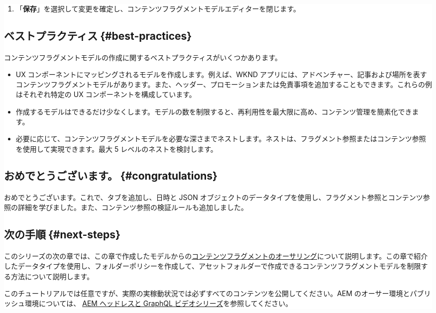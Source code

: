 1. 「**保存**」を選択して変更を確定し、コンテンツフラグメントモデルエディターを閉じます。

## ベストプラクティス {#best-practices}

コンテンツフラグメントモデルの作成に関するベストプラクティスがいくつかあります。

* UX コンポーネントにマッピングされるモデルを作成します。例えば、WKND アプリには、アドベンチャー、記事および場所を表すコンテンツフラグメントモデルがあります。また、ヘッダー、プロモーションまたは免責事項を追加することもできます。これらの例はそれぞれ特定の UX コンポーネントを構成しています。

* 作成するモデルはできるだけ少なくします。モデルの数を制限すると、再利用性を最大限に高め、コンテンツ管理を簡素化できます。

* 必要に応じて、コンテンツフラグメントモデルを必要な深さまでネストします。ネストは、フラグメント参照またはコンテンツ参照を使用して実現できます。最大 5 レベルのネストを検討します。

## おめでとうございます。 {#congratulations}

おめでとうございます。これで、タブを追加し、日時と JSON オブジェクトのデータタイプを使用し、フラグメント参照とコンテンツ参照の詳細を学びました。また、コンテンツ参照の検証ルールも追加しました。

## 次の手順 {#next-steps}

このシリーズの次の章では、この章で作成したモデルからの[コンテンツフラグメントのオーサリング](/help/headless-tutorial/graphql/advanced-graphql/author-content-fragments.md)について説明します。この章で紹介したデータタイプを使用し、フォルダーポリシーを作成して、アセットフォルダーで作成できるコンテンツフラグメントモデルを制限する方法について説明します。

このチュートリアルでは任意ですが、実際の実稼動状況では必ずすべてのコンテンツを公開してください。AEM のオーサー環境とパブリッシュ環境については、
[AEM ヘッドレスと GraphQL ビデオシリーズ](/help/headless-tutorial/graphql/video-series/author-publish-architecture.md)を参照してください。
